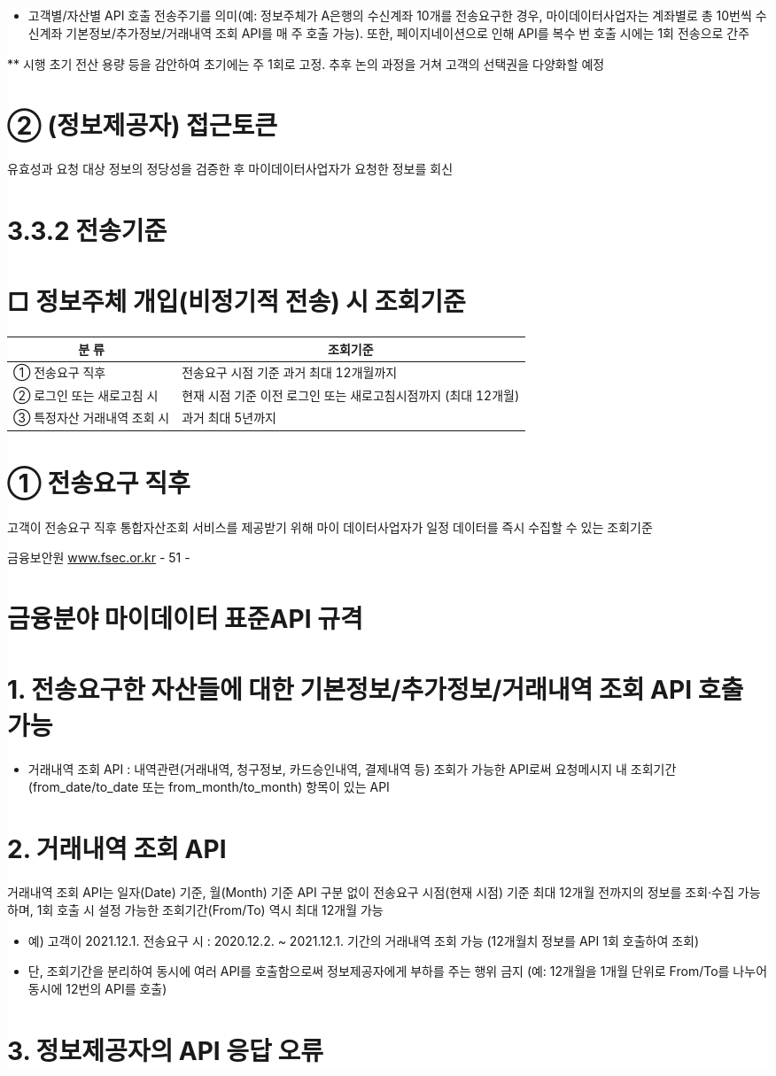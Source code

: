* 고객별/자산별 API 호출 전송주기를 의미(예: 정보주체가 A은행의 수신계좌 10개를 전송요구한 경우, 마이데이터사업자는 계좌별로 총 10번씩 수신계좌 기본정보/추가정보/거래내역 조회 API를 매 주 호출 가능). 또한, 페이지네이션으로 인해 API를 복수 번 호출 시에는 1회 전송으로 간주

** 시행 초기 전산 용량 등을 감안하여 초기에는 주 1회로 고정. 추후 논의 과정을 거쳐 고객의 선택권을 다양화할 예정

# ② (정보제공자) 접근토큰

유효성과 요청 대상 정보의 정당성을 검증한 후 마이데이터사업자가 요청한 정보를 회신

# 3.3.2 전송기준

# □ 정보주체 개입(비정기적 전송) 시 조회기준

|분 류|조회기준|
|---|---|
|① 전송요구 직후|전송요구 시점 기준 과거 최대 12개월까지|
|② 로그인 또는 새로고침 시|현재 시점 기준 이전 로그인 또는 새로고침시점까지 (최대 12개월)|
|③ 특정자산 거래내역 조회 시|과거 최대 5년까지|

# ① 전송요구 직후

고객이 전송요구 직후 통합자산조회 서비스를 제공받기 위해 마이 데이터사업자가 일정 데이터를 즉시 수집할 수 있는 조회기준

금융보안원 www.fsec.or.kr - 51 -

# 금융분야 마이데이터 표준API 규격

# 1. 전송요구한 자산들에 대한 기본정보/추가정보/거래내역 조회 API 호출 가능

* 거래내역 조회 API : 내역관련(거래내역, 청구정보, 카드승인내역, 결제내역 등) 조회가 가능한 API로써 요청메시지 내 조회기간(from_date/to_date 또는 from_month/to_month) 항목이 있는 API

# 2. 거래내역 조회 API

거래내역 조회 API는 일자(Date) 기준, 월(Month) 기준 API 구분 없이 전송요구 시점(현재 시점) 기준 최대 12개월 전까지의 정보를 조회·수집 가능하며, 1회 호출 시 설정 가능한 조회기간(From/To) 역시 최대 12개월 가능

* 예) 고객이 2021.12.1. 전송요구 시 : 2020.12.2. ~ 2021.12.1. 기간의 거래내역 조회 가능 (12개월치 정보를 API 1회 호출하여 조회)

* 단, 조회기간을 분리하여 동시에 여러 API를 호출함으로써 정보제공자에게 부하를 주는 행위 금지 (예: 12개월을 1개월 단위로 From/To를 나누어 동시에 12번의 API를 호출)

# 3. 정보제공자의 API 응답 오류
